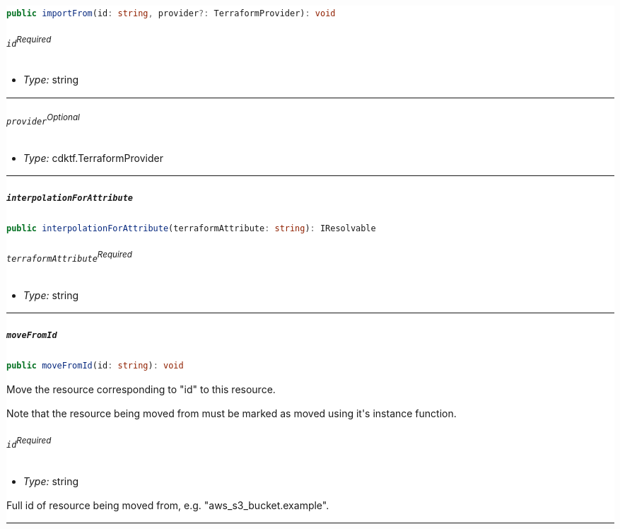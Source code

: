 ```typescript
public importFrom(id: string, provider?: TerraformProvider): void
```

###### `id`<sup>Required</sup> <a name="id" id="@cdktf/provider-azurerm.monitorDataCollectionRuleAssociation.MonitorDataCollectionRuleAssociation.importFrom.parameter.id"></a>

- *Type:* string

---

###### `provider`<sup>Optional</sup> <a name="provider" id="@cdktf/provider-azurerm.monitorDataCollectionRuleAssociation.MonitorDataCollectionRuleAssociation.importFrom.parameter.provider"></a>

- *Type:* cdktf.TerraformProvider

---

##### `interpolationForAttribute` <a name="interpolationForAttribute" id="@cdktf/provider-azurerm.monitorDataCollectionRuleAssociation.MonitorDataCollectionRuleAssociation.interpolationForAttribute"></a>

```typescript
public interpolationForAttribute(terraformAttribute: string): IResolvable
```

###### `terraformAttribute`<sup>Required</sup> <a name="terraformAttribute" id="@cdktf/provider-azurerm.monitorDataCollectionRuleAssociation.MonitorDataCollectionRuleAssociation.interpolationForAttribute.parameter.terraformAttribute"></a>

- *Type:* string

---

##### `moveFromId` <a name="moveFromId" id="@cdktf/provider-azurerm.monitorDataCollectionRuleAssociation.MonitorDataCollectionRuleAssociation.moveFromId"></a>

```typescript
public moveFromId(id: string): void
```

Move the resource corresponding to "id" to this resource.

Note that the resource being moved from must be marked as moved using it's instance function.

###### `id`<sup>Required</sup> <a name="id" id="@cdktf/provider-azurerm.monitorDataCollectionRuleAssociation.MonitorDataCollectionRuleAssociation.moveFromId.parameter.id"></a>

- *Type:* string

Full id of resource being moved from, e.g. "aws_s3_bucket.example".

---